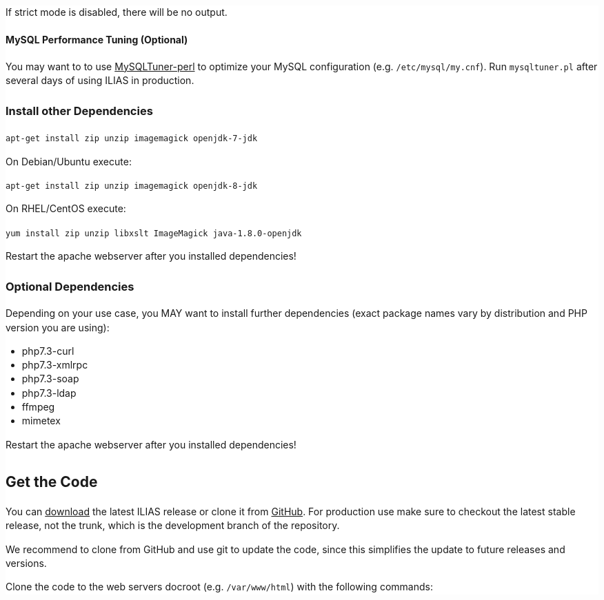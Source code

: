 If strict mode is disabled, there will be no output.

<a name="mysql-optimization"></a>
#### MySQL Performance Tuning (Optional)

You may want to to use [MySQLTuner-perl](https://github.com/major/MySQLTuner-perl)
to optimize your MySQL configuration (e.g. `/etc/mysql/my.cnf`). Run `mysqltuner.pl`
after several days of using ILIAS in production.

<a name="install-other-depedencies"></a>
### Install other Dependencies

```
apt-get install zip unzip imagemagick openjdk-7-jdk
```

On Debian/Ubuntu execute:
```
apt-get install zip unzip imagemagick openjdk-8-jdk
```

On RHEL/CentOS execute:
```
yum install zip unzip libxslt ImageMagick java-1.8.0-openjdk
```

Restart the apache webserver after you installed dependencies!

<a name="optional-dependencies"></a>
### Optional Dependencies

Depending on your use case, you MAY want to install further dependencies (exact package names vary by distribution and PHP version you are using):

* php7.3-curl
* php7.3-xmlrpc
* php7.3-soap
* php7.3-ldap
* ffmpeg
* mimetex

Restart the apache webserver after you installed dependencies!

<a name="get-code"></a>
## Get the Code

You can [download](http://www.ilias.de/docu/goto.php?target=st_229) the latest
ILIAS release or clone it from [GitHub](https://github.com/ILIAS-eLearning/ILIAS).
For production use make sure to checkout the latest stable release, not the trunk,
which is the development branch of the repository.

We recommend to clone from GitHub and use git to update the code, since this simplifies
the update to future releases and versions.

Clone the code to the web servers docroot (e.g. `/var/www/html`) with the following
commands:
